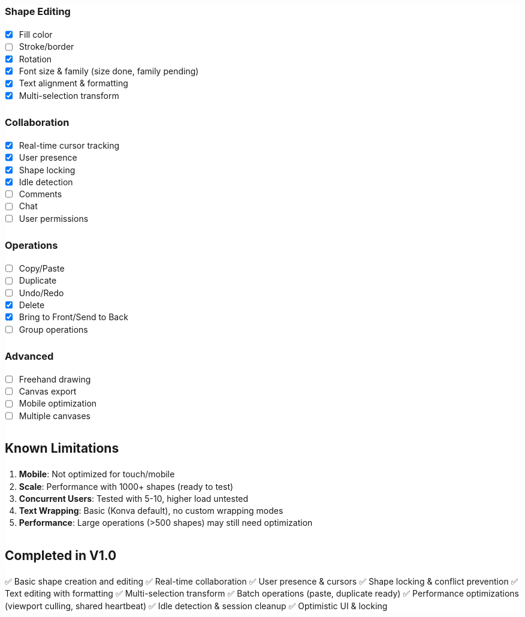 ### Shape Editing
- [x] Fill color
- [ ] Stroke/border
- [x] Rotation
- [x] Font size & family (size done, family pending)
- [x] Text alignment & formatting
- [x] Multi-selection transform

### Collaboration
- [x] Real-time cursor tracking
- [x] User presence
- [x] Shape locking
- [x] Idle detection
- [ ] Comments
- [ ] Chat
- [ ] User permissions

### Operations
- [ ] Copy/Paste
- [ ] Duplicate
- [ ] Undo/Redo
- [x] Delete
- [x] Bring to Front/Send to Back
- [ ] Group operations

### Advanced
- [ ] Freehand drawing
- [ ] Canvas export
- [ ] Mobile optimization
- [ ] Multiple canvases

## Known Limitations

1. **Mobile**: Not optimized for touch/mobile
2. **Scale**: Performance with 1000+ shapes (ready to test)
3. **Concurrent Users**: Tested with 5-10, higher load untested
4. **Text Wrapping**: Basic (Konva default), no custom wrapping modes
5. **Performance**: Large operations (>500 shapes) may still need optimization

## Completed in V1.0

✅ Basic shape creation and editing
✅ Real-time collaboration
✅ User presence & cursors
✅ Shape locking & conflict prevention
✅ Text editing with formatting
✅ Multi-selection transform
✅ Batch operations (paste, duplicate ready)
✅ Performance optimizations (viewport culling, shared heartbeat)
✅ Idle detection & session cleanup
✅ Optimistic UI & locking
